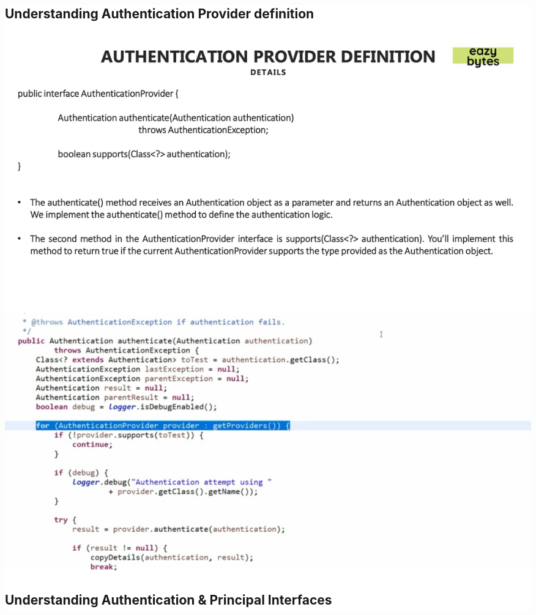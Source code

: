 ## Understanding Authentication Provider definition

![Untitled](Spring%20Security%20Zero%20to%20Master%20along%20with%20JWT,OAUT/Untitled%2066.png)

![Untitled](Spring%20Security%20Zero%20to%20Master%20along%20with%20JWT,OAUT/Untitled%2067.png)

## Understanding Authentication & Principal Interfaces

